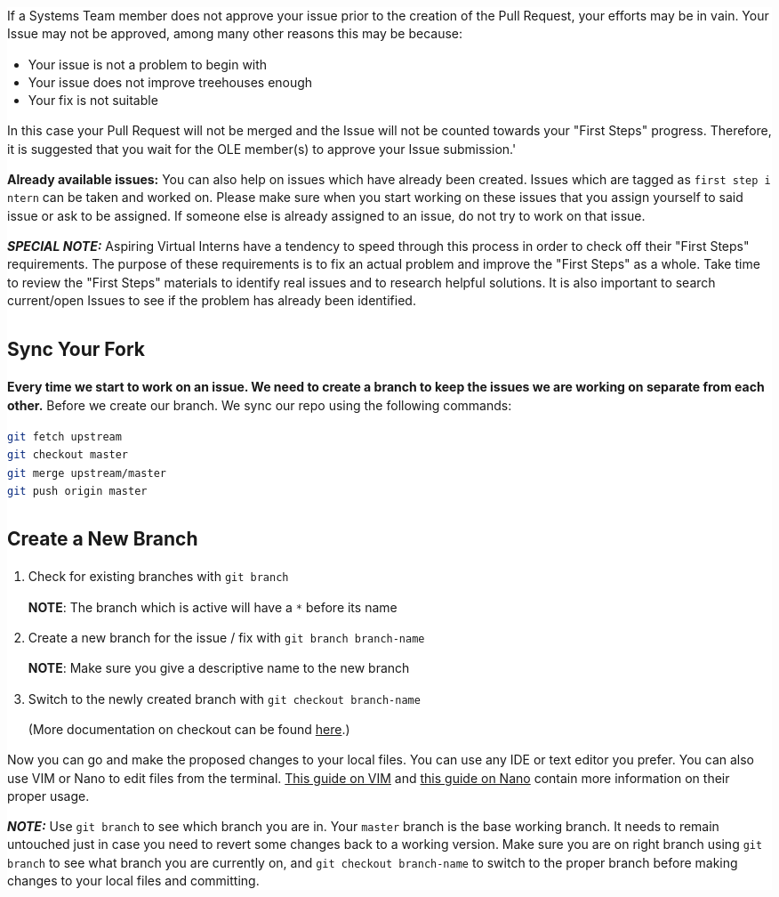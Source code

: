 If a Systems Team member does not approve your issue prior to the creation of the Pull Request, your efforts may be in vain. Your Issue may not be approved, among many other reasons this may be because:

* Your issue is not a problem to begin with
* Your issue does not improve treehouses enough
* Your fix is not suitable

In this case your Pull Request will not be merged and the Issue will not be counted towards your "First Steps" progress. Therefore, it is suggested that you wait for the OLE member(s) to approve your Issue submission.'

**Already available issues:** You can also help on issues which have already been created. Issues which are tagged as `first step intern` can be taken and worked on. Please make sure when you start working on these issues that you assign yourself to said issue or ask to be assigned. If someone else is already assigned to an issue, do not try to work on that issue.

_**SPECIAL NOTE:**_ Aspiring Virtual Interns have a tendency to speed through this process in order to check off their "First Steps" requirements. The purpose of these requirements is to fix an actual problem and improve the "First Steps" as a whole. Take time to review the "First Steps" materials to identify real issues and to research helpful solutions. It is also important to search current/open Issues to see if the problem has already been identified.

## Sync Your Fork

**Every time we start to work on an issue. We need to create a branch to keep the issues we are working on separate from each other.**
Before we create our branch. We sync our repo using the following commands:
```bash
git fetch upstream
git checkout master
git merge upstream/master
git push origin master
```

## Create a New Branch

1. Check for existing branches with `git branch`

   **NOTE**: The branch which is active will have a `*` before its name

2. Create a new branch for the issue / fix with `git branch branch-name`

   **NOTE**: Make sure you give a descriptive name to the new branch

3. Switch to the newly created branch with `git checkout branch-name`

    (More documentation on checkout can be found [here](https://git-scm.com/docs/git-checkout).)

Now you can go and make the proposed changes to your local files. You can use any IDE or text editor you prefer. You can also use VIM or Nano to edit files from the terminal. [This guide on VIM](https://www.vim.org/docs.php) and [this guide on Nano](https://www.nano-editor.org/docs.php) contain more information on their proper usage.

 _**NOTE:**_  Use `git branch` to see which branch you are in. Your `master` branch is the base working branch. It needs to remain untouched just in case you need to revert some changes back to a working version. Make sure you are on right branch using `git branch` to see what branch you are currently on, and `git checkout branch-name` to switch to the proper branch before making changes to your local files and committing.
